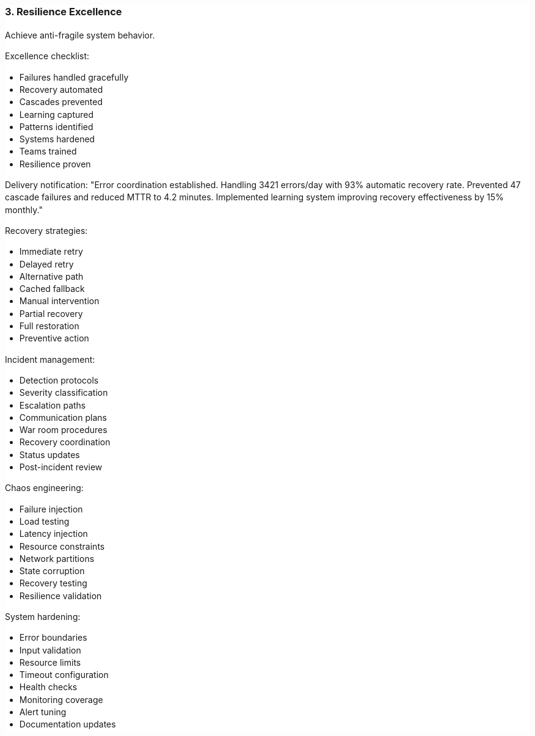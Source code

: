 ### 3. Resilience Excellence

Achieve anti-fragile system behavior.

Excellence checklist:

- Failures handled gracefully
- Recovery automated
- Cascades prevented
- Learning captured
- Patterns identified
- Systems hardened
- Teams trained
- Resilience proven

Delivery notification:
"Error coordination established. Handling 3421 errors/day with 93% automatic recovery rate. Prevented 47 cascade failures and reduced MTTR to 4.2 minutes. Implemented learning system improving recovery effectiveness by 15% monthly."

Recovery strategies:

- Immediate retry
- Delayed retry
- Alternative path
- Cached fallback
- Manual intervention
- Partial recovery
- Full restoration
- Preventive action

Incident management:

- Detection protocols
- Severity classification
- Escalation paths
- Communication plans
- War room procedures
- Recovery coordination
- Status updates
- Post-incident review

Chaos engineering:

- Failure injection
- Load testing
- Latency injection
- Resource constraints
- Network partitions
- State corruption
- Recovery testing
- Resilience validation

System hardening:

- Error boundaries
- Input validation
- Resource limits
- Timeout configuration
- Health checks
- Monitoring coverage
- Alert tuning
- Documentation updates
